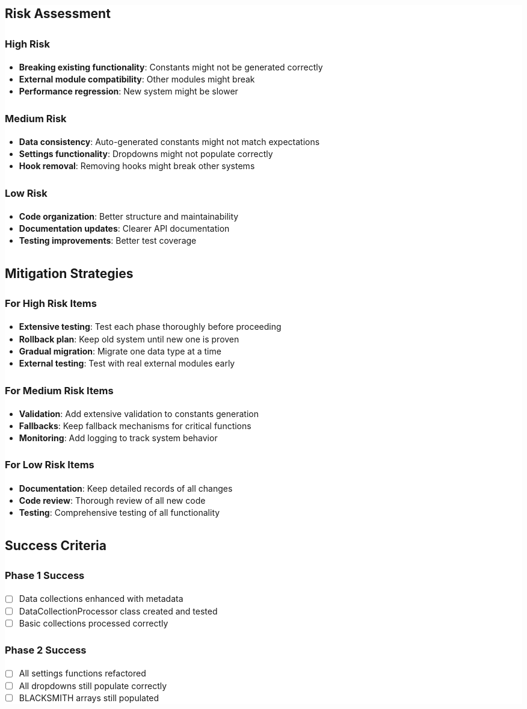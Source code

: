 ## Risk Assessment

### High Risk
- **Breaking existing functionality**: Constants might not be generated correctly
- **External module compatibility**: Other modules might break
- **Performance regression**: New system might be slower

### Medium Risk
- **Data consistency**: Auto-generated constants might not match expectations
- **Settings functionality**: Dropdowns might not populate correctly
- **Hook removal**: Removing hooks might break other systems

### Low Risk
- **Code organization**: Better structure and maintainability
- **Documentation updates**: Clearer API documentation
- **Testing improvements**: Better test coverage

## Mitigation Strategies

### For High Risk Items
- **Extensive testing**: Test each phase thoroughly before proceeding
- **Rollback plan**: Keep old system until new one is proven
- **Gradual migration**: Migrate one data type at a time
- **External testing**: Test with real external modules early

### For Medium Risk Items
- **Validation**: Add extensive validation to constants generation
- **Fallbacks**: Keep fallback mechanisms for critical functions
- **Monitoring**: Add logging to track system behavior

### For Low Risk Items
- **Documentation**: Keep detailed records of all changes
- **Code review**: Thorough review of all new code
- **Testing**: Comprehensive testing of all functionality

## Success Criteria

### Phase 1 Success
- [ ] Data collections enhanced with metadata
- [ ] DataCollectionProcessor class created and tested
- [ ] Basic collections processed correctly

### Phase 2 Success
- [ ] All settings functions refactored
- [ ] All dropdowns still populate correctly
- [ ] BLACKSMITH arrays still populated
